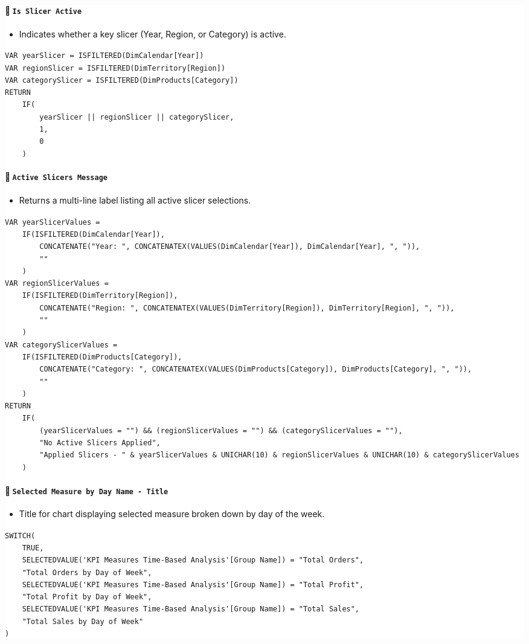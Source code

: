 #### 📌 `Is Slicer Active`

* Indicates whether a key slicer (Year, Region, or Category) is active.

```dax
VAR yearSlicer = ISFILTERED(DimCalendar[Year])
VAR regionSlicer = ISFILTERED(DimTerritory[Region])
VAR categorySlicer = ISFILTERED(DimProducts[Category])
RETURN
    IF(
        yearSlicer || regionSlicer || categorySlicer,
        1,
        0
    )
```

#### 📌 `Active Slicers Message`

* Returns a multi-line label listing all active slicer selections.

```dax
VAR yearSlicerValues =
    IF(ISFILTERED(DimCalendar[Year]),
        CONCATENATE("Year: ", CONCATENATEX(VALUES(DimCalendar[Year]), DimCalendar[Year], ", ")),
        ""
    )
VAR regionSlicerValues =
    IF(ISFILTERED(DimTerritory[Region]),
        CONCATENATE("Region: ", CONCATENATEX(VALUES(DimTerritory[Region]), DimTerritory[Region], ", ")),
        ""
    )
VAR categorySlicerValues =
    IF(ISFILTERED(DimProducts[Category]),
        CONCATENATE("Category: ", CONCATENATEX(VALUES(DimProducts[Category]), DimProducts[Category], ", ")),
        ""
    )
RETURN
    IF(
        (yearSlicerValues = "") && (regionSlicerValues = "") && (categorySlicerValues = ""),
        "No Active Slicers Applied",
        "Applied Slicers - " & yearSlicerValues & UNICHAR(10) & regionSlicerValues & UNICHAR(10) & categorySlicerValues
    )
```



#### 📌 `Selected Measure by Day Name - Title`

* Title for chart displaying selected measure broken down by day of the week.

```dax
SWITCH(
    TRUE,
    SELECTEDVALUE('KPI Measures Time-Based Analysis'[Group Name]) = "Total Orders",
    "Total Orders by Day of Week",
    SELECTEDVALUE('KPI Measures Time-Based Analysis'[Group Name]) = "Total Profit",
    "Total Profit by Day of Week",
    SELECTEDVALUE('KPI Measures Time-Based Analysis'[Group Name]) = "Total Sales",
    "Total Sales by Day of Week"
)
```
